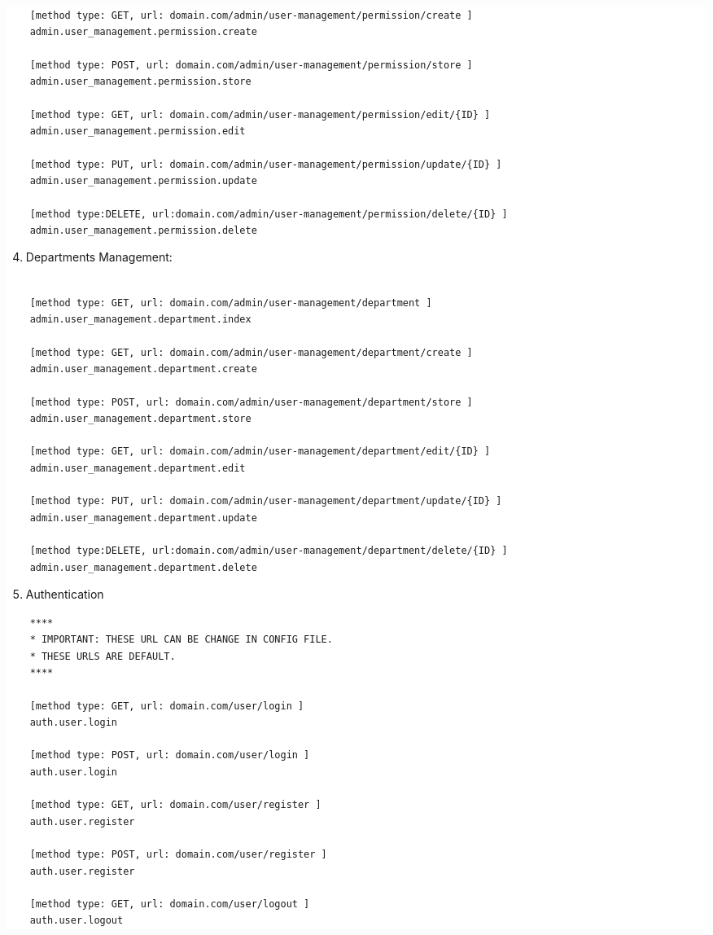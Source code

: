 ```
    [method type: GET, url: domain.com/admin/user-management/permission/create ]
    admin.user_management.permission.create

    [method type: POST, url: domain.com/admin/user-management/permission/store ]
    admin.user_management.permission.store

    [method type: GET, url: domain.com/admin/user-management/permission/edit/{ID} ]
    admin.user_management.permission.edit

    [method type: PUT, url: domain.com/admin/user-management/permission/update/{ID} ]
    admin.user_management.permission.update

    [method type:DELETE, url:domain.com/admin/user-management/permission/delete/{ID} ]
    admin.user_management.permission.delete

```
4. Departments Management:
```

    [method type: GET, url: domain.com/admin/user-management/department ]
    admin.user_management.department.index

    [method type: GET, url: domain.com/admin/user-management/department/create ]
    admin.user_management.department.create

    [method type: POST, url: domain.com/admin/user-management/department/store ]
    admin.user_management.department.store

    [method type: GET, url: domain.com/admin/user-management/department/edit/{ID} ]
    admin.user_management.department.edit

    [method type: PUT, url: domain.com/admin/user-management/department/update/{ID} ]
    admin.user_management.department.update

    [method type:DELETE, url:domain.com/admin/user-management/department/delete/{ID} ]
    admin.user_management.department.delete

```
5. Authentication
```
    ****
    * IMPORTANT: THESE URL CAN BE CHANGE IN CONFIG FILE. 
    * THESE URLS ARE DEFAULT.
    ****

    [method type: GET, url: domain.com/user/login ]
    auth.user.login

    [method type: POST, url: domain.com/user/login ]
    auth.user.login

    [method type: GET, url: domain.com/user/register ]
    auth.user.register

    [method type: POST, url: domain.com/user/register ]
    auth.user.register
    
    [method type: GET, url: domain.com/user/logout ]
    auth.user.logout
```
